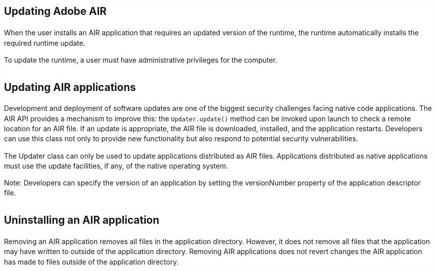 </div>

</div>

<div>

## Updating Adobe AIR

<div>

When the user installs an AIR application that requires an updated version of
the runtime, the runtime automatically installs the required runtime update.

To update the runtime, a user must have administrative privileges for the
computer.

</div>

</div>

<div>

## Updating AIR applications

<div>

Development and deployment of software updates are one of the biggest security
challenges facing native code applications. The AIR API provides a mechanism to
improve this: the `Updater.update()` method can be invoked upon launch to check
a remote location for an AIR file. If an update is appropriate, the AIR file is
downloaded, installed, and the application restarts. Developers can use this
class not only to provide new functionality but also respond to potential
security vulnerabilities.

The Updater class can only be used to update applications distributed as AIR
files. Applications distributed as native applications must use the update
facilities, if any, of the native operating system.

<div>

Note: Developers can specify the version of an application by setting the
versionNumber property of the application descriptor file.

</div>

</div>

</div>

<div>

## Uninstalling an AIR application

<div>

Removing an AIR application removes all files in the application directory.
However, it does not remove all files that the application may have written to
outside of the application directory. Removing AIR applications does not revert
changes the AIR application has made to files outside of the application
directory.
